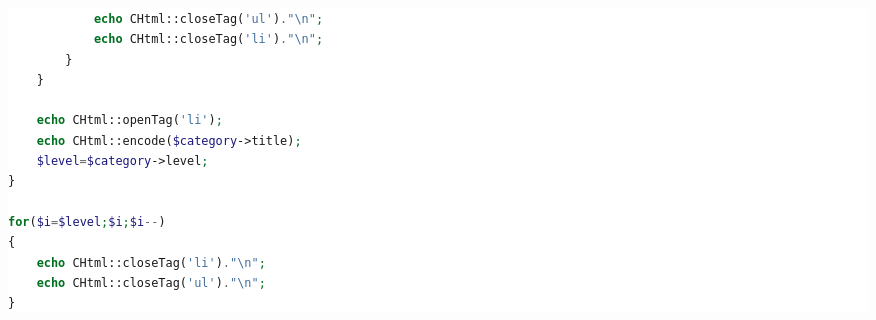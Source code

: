 ```php
			echo CHtml::closeTag('ul')."\n";
			echo CHtml::closeTag('li')."\n";
		}
	}

	echo CHtml::openTag('li');
	echo CHtml::encode($category->title);
	$level=$category->level;
}

for($i=$level;$i;$i--)
{
	echo CHtml::closeTag('li')."\n";
	echo CHtml::closeTag('ul')."\n";
}
```
